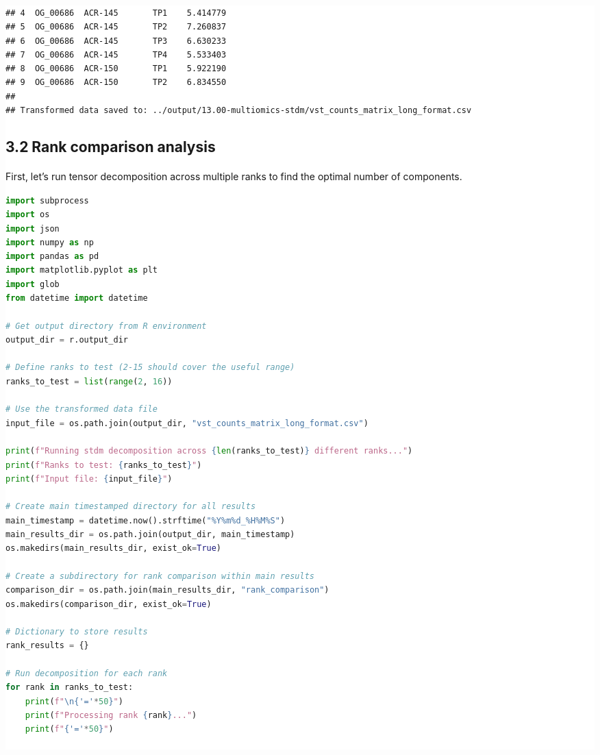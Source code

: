     ## 4  OG_00686  ACR-145       TP1    5.414779
    ## 5  OG_00686  ACR-145       TP2    7.260837
    ## 6  OG_00686  ACR-145       TP3    6.630233
    ## 7  OG_00686  ACR-145       TP4    5.533403
    ## 8  OG_00686  ACR-150       TP1    5.922190
    ## 9  OG_00686  ACR-150       TP2    6.834550
    ## 
    ## Transformed data saved to: ../output/13.00-multiomics-stdm/vst_counts_matrix_long_format.csv

## 3.2 Rank comparison analysis

First, let’s run tensor decomposition across multiple ranks to find the
optimal number of components.

``` python
import subprocess
import os
import json
import numpy as np
import pandas as pd
import matplotlib.pyplot as plt
import glob
from datetime import datetime

# Get output directory from R environment
output_dir = r.output_dir

# Define ranks to test (2-15 should cover the useful range)
ranks_to_test = list(range(2, 16))

# Use the transformed data file
input_file = os.path.join(output_dir, "vst_counts_matrix_long_format.csv")

print(f"Running stdm decomposition across {len(ranks_to_test)} different ranks...")
print(f"Ranks to test: {ranks_to_test}")
print(f"Input file: {input_file}")

# Create main timestamped directory for all results
main_timestamp = datetime.now().strftime("%Y%m%d_%H%M%S")
main_results_dir = os.path.join(output_dir, main_timestamp)
os.makedirs(main_results_dir, exist_ok=True)

# Create a subdirectory for rank comparison within main results
comparison_dir = os.path.join(main_results_dir, "rank_comparison")
os.makedirs(comparison_dir, exist_ok=True)

# Dictionary to store results
rank_results = {}

# Run decomposition for each rank
for rank in ranks_to_test:
    print(f"\n{'='*50}")
    print(f"Processing rank {rank}...")
    print(f"{'='*50}")
    
```